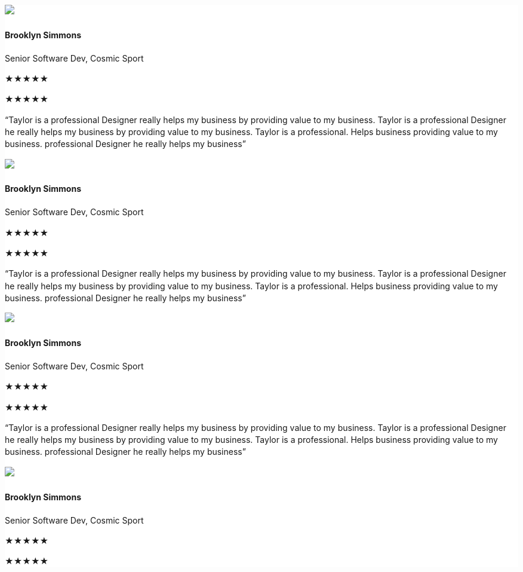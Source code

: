 ![](https://themejunction.net/html/gerold/demo/assets/img/testimonials/user/testi-9-thumb.png)

#### Brooklyn Simmons

Senior Software Dev, Cosmic Sport

★★★★★

★★★★★

“Taylor is a professional Designer
really helps my business by providing value to my business. Taylor is a
professional Designer he really helps my business by providing value to
my business. Taylor is a professional. Helps business providing value to
my business. professional Designer he really helps my business”

![](https://themejunction.net/html/gerold/demo/assets/img/testimonials/user/testi-9-thumb.png)

#### Brooklyn Simmons

Senior Software Dev, Cosmic Sport

★★★★★

★★★★★

“Taylor is a professional Designer really helps my business
by providing value to my business. Taylor is a professional Designer he
really helps my business by providing value to my business. Taylor is a
professional. Helps business providing value to my business.
professional Designer he really helps my business”

![](https://themejunction.net/html/gerold/demo/assets/img/testimonials/user/testi-9-thumb.png)

#### Brooklyn Simmons

Senior Software Dev, Cosmic Sport

★★★★★

★★★★★

“Taylor is a professional Designer
really helps my business by providing value to my business. Taylor is a
professional Designer he really helps my business by providing value to
my business. Taylor is a professional. Helps business providing value to
my business. professional Designer he really helps my business”

![](https://themejunction.net/html/gerold/demo/assets/img/testimonials/user/testi-9-thumb.png)

#### Brooklyn Simmons

Senior Software Dev, Cosmic Sport

★★★★★

★★★★★
